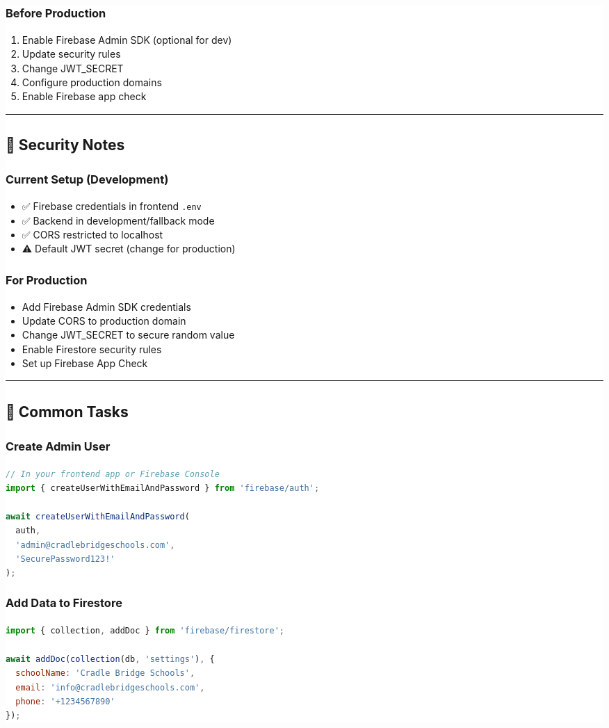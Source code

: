 ### Before Production
1. Enable Firebase Admin SDK (optional for dev)
2. Update security rules
3. Change JWT_SECRET
4. Configure production domains
5. Enable Firebase app check

---

## 🔐 Security Notes

### Current Setup (Development)
- ✅ Firebase credentials in frontend `.env`
- ✅ Backend in development/fallback mode
- ✅ CORS restricted to localhost
- ⚠️ Default JWT secret (change for production)

### For Production
- Add Firebase Admin SDK credentials
- Update CORS to production domain
- Change JWT_SECRET to secure random value
- Enable Firestore security rules
- Set up Firebase App Check

---

## 💬 Common Tasks

### Create Admin User
```javascript
// In your frontend app or Firebase Console
import { createUserWithEmailAndPassword } from 'firebase/auth';

await createUserWithEmailAndPassword(
  auth,
  'admin@cradlebridgeschools.com',
  'SecurePassword123!'
);
```

### Add Data to Firestore
```javascript
import { collection, addDoc } from 'firebase/firestore';

await addDoc(collection(db, 'settings'), {
  schoolName: 'Cradle Bridge Schools',
  email: 'info@cradlebridgeschools.com',
  phone: '+1234567890'
});
```

